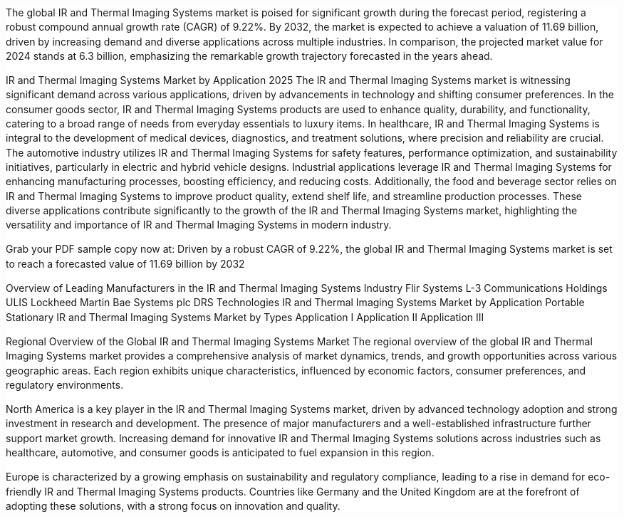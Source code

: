 The global IR and Thermal Imaging Systems market is poised for significant growth during the forecast period, registering a robust compound annual growth rate (CAGR) of 9.22%. By 2032, the market is expected to achieve a valuation of 11.69 billion, driven by increasing demand and diverse applications across multiple industries. In comparison, the projected market value for 2024 stands at 6.3 billion, emphasizing the remarkable growth trajectory forecasted in the years ahead. 

IR and Thermal Imaging Systems Market by Application 2025
The IR and Thermal Imaging Systems market is witnessing significant demand across various applications, driven by advancements in technology and shifting consumer preferences. In the consumer goods sector, IR and Thermal Imaging Systems products are used to enhance quality, durability, and functionality, catering to a broad range of needs from everyday essentials to luxury items. In healthcare, IR and Thermal Imaging Systems is integral to the development of medical devices, diagnostics, and treatment solutions, where precision and reliability are crucial. The automotive industry utilizes IR and Thermal Imaging Systems for safety features, performance optimization, and sustainability initiatives, particularly in electric and hybrid vehicle designs. Industrial applications leverage IR and Thermal Imaging Systems for enhancing manufacturing processes, boosting efficiency, and reducing costs. Additionally, the food and beverage sector relies on IR and Thermal Imaging Systems to improve product quality, extend shelf life, and streamline production processes. These diverse applications contribute significantly to the growth of the IR and Thermal Imaging Systems market, highlighting the versatility and importance of IR and Thermal Imaging Systems in modern industry.

Grab your PDF sample copy now at: Driven by a robust CAGR of 9.22%, the global IR and Thermal Imaging Systems market is set to reach a forecasted value of 11.69 billion by 2032

Overview of Leading Manufacturers in the IR and Thermal Imaging Systems Industry
Flir Systems
L-3 Communications Holdings
ULIS
Lockheed Martin
Bae Systems plc
DRS Technologies
IR and Thermal Imaging Systems Market by Application
Portable
Stationary
IR and Thermal Imaging Systems Market by Types
Application I
Application II
Application III

Regional Overview of the Global IR and Thermal Imaging Systems Market
The regional overview of the global IR and Thermal Imaging Systems market provides a comprehensive analysis of market dynamics, trends, and growth opportunities across various geographic areas. Each region exhibits unique characteristics, influenced by economic factors, consumer preferences, and regulatory environments.

North America is a key player in the IR and Thermal Imaging Systems market, driven by advanced technology adoption and strong investment in research and development. The presence of major manufacturers and a well-established infrastructure further support market growth. Increasing demand for innovative IR and Thermal Imaging Systems solutions across industries such as healthcare, automotive, and consumer goods is anticipated to fuel expansion in this region.

Europe is characterized by a growing emphasis on sustainability and regulatory compliance, leading to a rise in demand for eco-friendly IR and Thermal Imaging Systems products. Countries like Germany and the United Kingdom are at the forefront of adopting these solutions, with a strong focus on innovation and quality.
